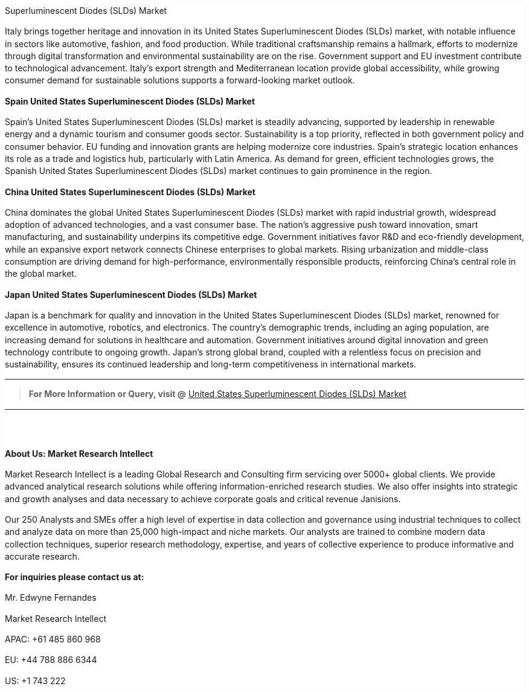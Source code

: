 Superluminescent Diodes (SLDs) Market</strong></p><p class="" data-start="3840" data-end="4422">Italy brings together heritage and innovation in its United States Superluminescent Diodes (SLDs) market, with notable influence in sectors like automotive, fashion, and food production. While traditional craftsmanship remains a hallmark, efforts to modernize through digital transformation and environmental sustainability are on the rise. Government support and EU investment contribute to technological advancement. Italy&rsquo;s export strength and Mediterranean location provide global accessibility, while growing consumer demand for sustainable solutions supports a forward-looking market outlook.</p><p class="" data-start="4424" data-end="4975"><strong data-start="4424" data-end="4445">Spain United States Superluminescent Diodes (SLDs) Market</strong></p><p class="" data-start="4424" data-end="4975">Spain&rsquo;s United States Superluminescent Diodes (SLDs) market is steadily advancing, supported by leadership in renewable energy and a dynamic tourism and consumer goods sector. Sustainability is a top priority, reflected in both government policy and consumer behavior. EU funding and innovation grants are helping modernize core industries. Spain&rsquo;s strategic location enhances its role as a trade and logistics hub, particularly with Latin America. As demand for green, efficient technologies grows, the Spanish United States Superluminescent Diodes (SLDs) market continues to gain prominence in the region.</p><p class="" data-start="4977" data-end="5589"><strong data-start="4977" data-end="4998">China United States Superluminescent Diodes (SLDs) Market</strong></p><p class="" data-start="4977" data-end="5589">China dominates the global United States Superluminescent Diodes (SLDs) market with rapid industrial growth, widespread adoption of advanced technologies, and a vast consumer base. The nation&rsquo;s aggressive push toward innovation, smart manufacturing, and sustainability underpins its competitive edge. Government initiatives favor R&amp;D and eco-friendly development, while an expansive export network connects Chinese enterprises to global markets. Rising urbanization and middle-class consumption are driving demand for high-performance, environmentally responsible products, reinforcing China&rsquo;s central role in the global market.</p><p class="" data-start="5591" data-end="6162"><strong data-start="5591" data-end="5612">Japan United States Superluminescent Diodes (SLDs) Market</strong></p><p class="" data-start="5591" data-end="6162">Japan is a benchmark for quality and innovation in the United States Superluminescent Diodes (SLDs) market, renowned for excellence in automotive, robotics, and electronics. The country&rsquo;s demographic trends, including an aging population, are increasing demand for solutions in healthcare and automation. Government initiatives around digital innovation and green technology contribute to ongoing growth. Japan&rsquo;s strong global brand, coupled with a relentless focus on precision and sustainability, ensures its continued leadership and long-term competitiveness in international markets.</p><hr /><blockquote><p><span class="font-[700]"><strong>For More Information or Query, visit&nbsp;@</strong>&nbsp;</span><span class="font-[700]"><a href="https://www.marketresearchintellect.com/product/superluminescent-diodes-slds-market/?utm_source=Linkedin&utm_medium=019" target="_blank" data-tracking-control-name="article-ssr-frontend-pulse_little-text-block" data-tracking-will-navigate="" data-test-link="">United States Superluminescent Diodes (SLDs) Market</a></span></p></blockquote><hr /><h3>&nbsp;</h3><p><strong><span class="font-[700]">About Us: Market Research Intellect</span></strong></p><p><span class="">Market Research Intellect is a leading Global Research and Consulting firm servicing over 5000+ global clients. We provide advanced analytical research solutions while offering information-enriched research studies.&nbsp;</span>We also offer insights into strategic and growth analyses and data necessary to achieve corporate goals and critical revenue Janisions.</p><p><span class="">Our 250 Analysts and SMEs offer a high level of expertise in data collection and governance using industrial techniques to collect and analyze data on more than 25,000 high-impact and niche markets. Our analysts are trained to combine modern data collection techniques, superior research methodology, expertise, and years of collective experience to produce informative and accurate research.</span></p><p><strong>For inquiries please contact us at:</strong></p><p>Mr. Edwyne Fernandes</p><p>Market Research Intellect</p><p>APAC: +61 485 860 968</p><p>EU: +44 788 886 6344</p><p>US: +1 743 222